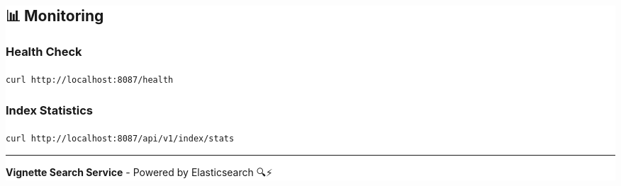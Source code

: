 
## 📊 Monitoring

### Health Check
```bash
curl http://localhost:8087/health
```

### Index Statistics
```bash
curl http://localhost:8087/api/v1/index/stats
```

---

**Vignette Search Service** - Powered by Elasticsearch 🔍⚡
